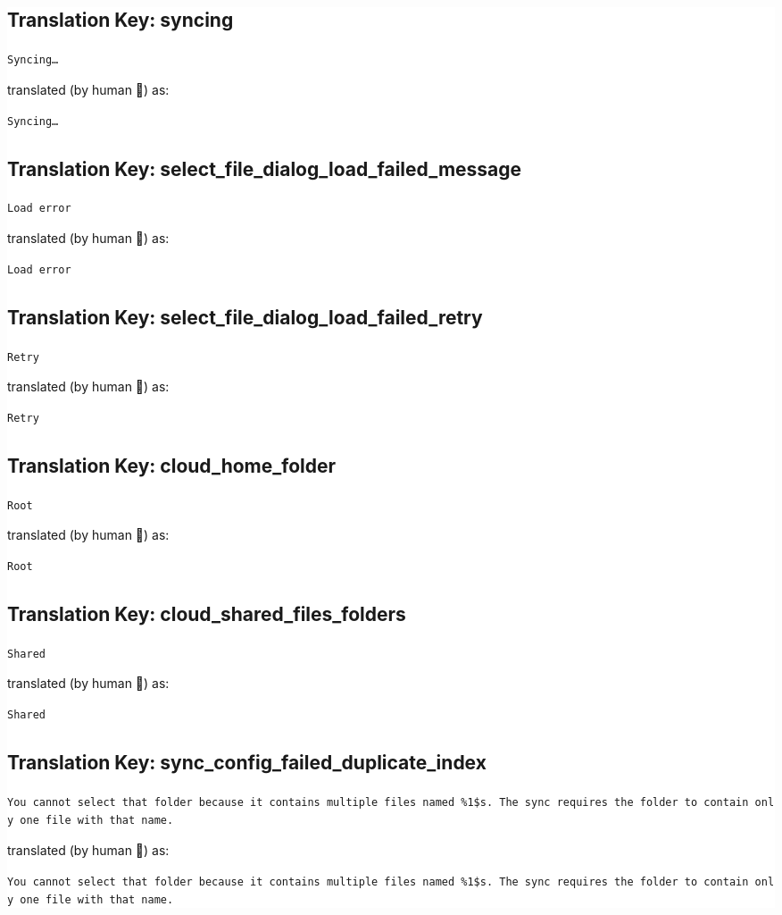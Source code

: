 
## Translation Key: syncing
```
Syncing…
```
translated (by human 👀) as:
```
Syncing…
```


## Translation Key: select_file_dialog_load_failed_message
```
Load error
```
translated (by human 👀) as:
```
Load error
```


## Translation Key: select_file_dialog_load_failed_retry
```
Retry
```
translated (by human 👀) as:
```
Retry
```


## Translation Key: cloud_home_folder
```
Root
```
translated (by human 👀) as:
```
Root
```


## Translation Key: cloud_shared_files_folders
```
Shared
```
translated (by human 👀) as:
```
Shared
```


## Translation Key: sync_config_failed_duplicate_index
```
You cannot select that folder because it contains multiple files named %1$s. The sync requires the folder to contain only one file with that name.
```
translated (by human 👀) as:
```
You cannot select that folder because it contains multiple files named %1$s. The sync requires the folder to contain only one file with that name.
```
